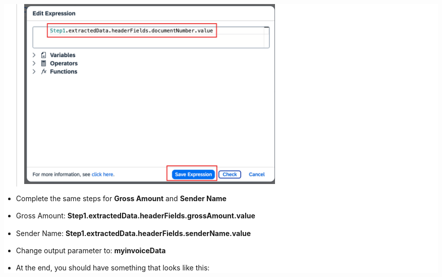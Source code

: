 > <img src="./media/image33.png"
> style="width:5.18092in;height:3.70469in" />

- Complete the same steps for **Gross Amount** and **Sender Name**



- Gross Amount: **Step1.extractedData.headerFields.grossAmount.value**

- Sender Name: **Step1.extractedData.headerFields.senderName.value**

- Change output parameter to: **myinvoiceData**

- At the end, you should have something that looks like this:
